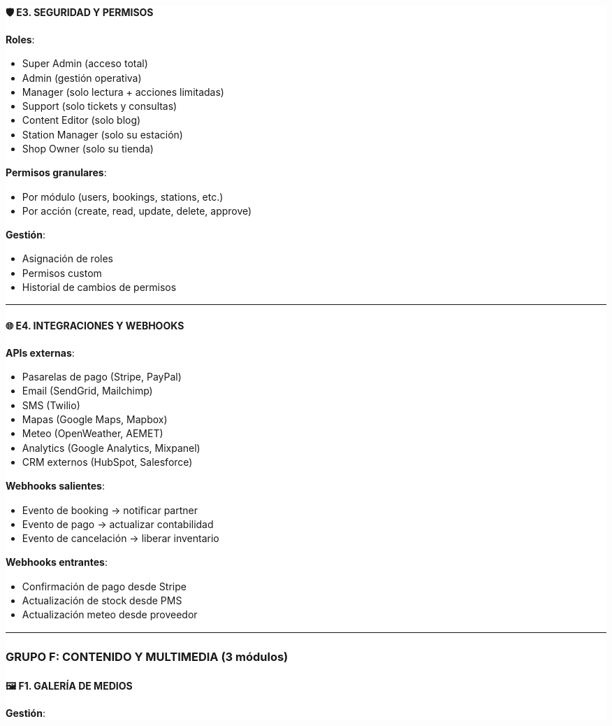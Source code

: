 
#### 🛡️ E3. SEGURIDAD Y PERMISOS

**Roles**:

- Super Admin (acceso total)
- Admin (gestión operativa)
- Manager (solo lectura + acciones limitadas)
- Support (solo tickets y consultas)
- Content Editor (solo blog)
- Station Manager (solo su estación)
- Shop Owner (solo su tienda)

**Permisos granulares**:

- Por módulo (users, bookings, stations, etc.)
- Por acción (create, read, update, delete, approve)

**Gestión**:

- Asignación de roles
- Permisos custom
- Historial de cambios de permisos

---

#### 🌐 E4. INTEGRACIONES Y WEBHOOKS

**APIs externas**:

- Pasarelas de pago (Stripe, PayPal)
- Email (SendGrid, Mailchimp)
- SMS (Twilio)
- Mapas (Google Maps, Mapbox)
- Meteo (OpenWeather, AEMET)
- Analytics (Google Analytics, Mixpanel)
- CRM externos (HubSpot, Salesforce)

**Webhooks salientes**:

- Evento de booking → notificar partner
- Evento de pago → actualizar contabilidad
- Evento de cancelación → liberar inventario

**Webhooks entrantes**:

- Confirmación de pago desde Stripe
- Actualización de stock desde PMS
- Actualización meteo desde proveedor

---

### GRUPO F: CONTENIDO Y MULTIMEDIA (3 módulos)

#### 🖼️ F1. GALERÍA DE MEDIOS

**Gestión**:
